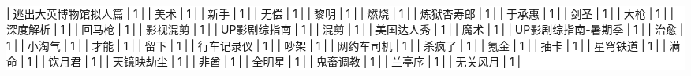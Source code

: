 | 逃出大英博物馆拟人篇 | 1 |
| 美术 | 1 |
| 新手 | 1 |
| 无偿 | 1 |
| 黎明 | 1 |
| 燃烧 | 1 |
| 炼狱杏寿郎 | 1 |
| 于承惠 | 1 |
| 剑圣 | 1 |
| 大枪 | 1 |
| 深度解析 | 1 |
| 回马枪 | 1 |
| 影视混剪 | 1 |
| UP影剧综指南 | 1 |
| 混剪 | 1 |
| 美国达人秀 | 1 |
| 魔术 | 1 |
| UP影剧综指南-暑期季 | 1 |
| 治愈 | 1 |
| 小淘气 | 1 |
| 才能 | 1 |
| 留下 | 1 |
| 行车记录仪 | 1 |
| 吵架 | 1 |
| 网约车司机 | 1 |
| 杀疯了 | 1 |
| 氪金 | 1 |
| 抽卡 | 1 |
| 星穹铁道 | 1 |
| 满命 | 1 |
| 饮月君 | 1 |
| 天镜映劫尘 | 1 |
| 非酋 | 1 |
| 全明星 | 1 |
| 鬼畜调教 | 1 |
| 兰亭序 | 1 |
| 无关风月 | 1 |
